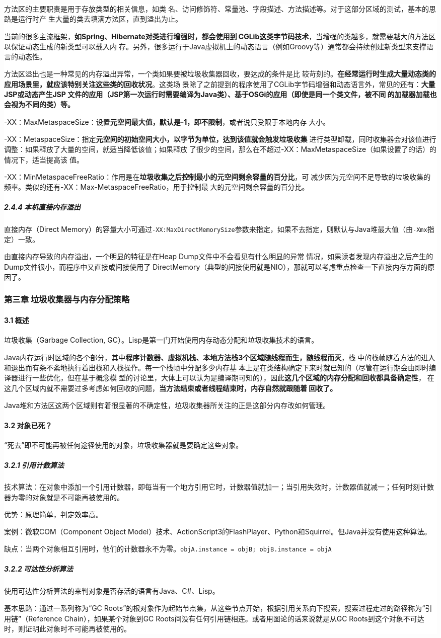 方法区的主要职责是用于存放类型的相关信息，如类 名、访问修饰符、常量池、字段描述、方法描述等。对于这部分区域的测试，基本的思路是运行时产 生大量的类去填满方法区，直到溢出为止。

当前的很多主流框架，**如Spring、Hibernate对类进行增强时，都会使用到 CGLib这类字节码技术**，当增强的类越多，就需要越大的方法区以保证动态生成的新类型可以载入内 存。另外，很多运行于Java虚拟机上的动态语言（例如Groovy等）通常都会持续创建新类型来支撑语言的动态性。

方法区溢出也是一种常见的内存溢出异常，一个类如果要被垃圾收集器回收，要达成的条件是比 较苛刻的。**在经常运行时生成大量动态类的应用场景里，就应该特别关注这些类的回收状况**。这类场 景除了之前提到的程序使用了CGLib字节码增强和动态语言外，常见的还有：**大量JSP或动态产生JSP 文件的应用（JSP第一次运行时需要编译为Java类）、基于OSGi的应用（即使是同一个类文件，被不同 的加载器加载也会视为不同的类）等。**

-XX：MaxMetaspaceSize：设置**元空间最大值，默认是-1，即不限制**，或者说只受限于本地内存 大小。

-XX：MetaspaceSize：指定**元空间的初始空间大小，以字节为单位，达到该值就会触发垃圾收集** 进行类型卸载，同时收集器会对该值进行调整：如果释放了大量的空间，就适当降低该值；如果释放 了很少的空间，那么在不超过-XX：MaxMetaspaceSize（如果设置了的话）的情况下，适当提高该 值。

-XX：MinMetaspaceFreeRatio：作用是在**垃圾收集之后控制最小的元空间剩余容量的百分比**，可 减少因为元空间不足导致的垃圾收集的频率。类似的还有-XX：Max-MetaspaceFreeRatio，用于控制最 大的元空间剩余容量的百分比。

##### 2.4.4 本机直接内存溢出

直接内存（Direct Memory）的容量大小可通过`-XX:MaxDirectMemorySize`参数来指定，如果不去指定，则默认与Java堆最大值（由`-Xmx`指定）一致。

由直接内存导致的内存溢出，一个明显的特征是在Heap Dump文件中不会看见有什么明显的异常 情况，如果读者发现内存溢出之后产生的Dump文件很小，而程序中又直接或间接使用了 DirectMemory（典型的间接使用就是NIO），那就可以考虑重点检查一下直接内存方面的原因了。

### 第三章 垃圾收集器与内存分配策略

#### 3.1 概述

垃圾收集（Garbage Collection, GC）。Lisp是第一门开始使用内存动态分配和垃圾收集技术的语言。

Java内存运行时区域的各个部分，其中**程序计数器、虚拟机栈、本地方法栈3个区域随线程而生，随线程而灭**，栈 中的栈帧随着方法的进入和退出而有条不紊地执行着出栈和入栈操作。每一个栈帧中分配多少内存基 本上是在类结构确定下来时就已知的（尽管在运行期会由即时编译器进行一些优化，但在基于概念模 型的讨论里，大体上可以认为是编译期可知的），因此**这几个区域的内存分配和回收都具备确定性**， 在这几个区域内就不需要过多考虑如何回收的问题，**当方法结束或者线程结束时，内存自然就跟随着 回收了。**

Java堆和方法区这两个区域则有着很显著的不确定性，垃圾收集器所关注的正是这部分内存改如何管理。

#### 3.2 对象已死？

“死去”即不可能再被任何途径使用的对象，垃圾收集器就是要确定这些对象。

##### 3.2.1 引用计数算法

技术算法：在对象中添加一个引用计数器，即每当有一个地方引用它时，计数器值就加一；当引用失效时，计数器值就减一；任何时刻计数器为零的对象就是不可能再被使用的。

优势：原理简单，判定效率高。

案例：微软COM（Component Object Model）技术、ActionScript3的FlashPlayer、Python和Squirrel。但Java并没有使用这种算法。

缺点：当两个对象相互引用时，他们的计数器永不为零。`objA.instance = objB; objB.instance = objA`

##### 3.2.2 可达性分析算法

使用可达性分析算法的来判对象是否存活的语言有Java、C#、Lisp。

基本思路：通过一系列称为“GC Roots”的根对象作为起始节点集，从这些节点开始，根据引用关系向下搜索，搜索过程走过的路径称为“引用链”（Reference Chain），如果某个对象到GC Roots间没有任何引用链相连。或者用图论的话来说就是从GC Roots到这个对象不可达时，则证明此对象时不可能再被使用的。
